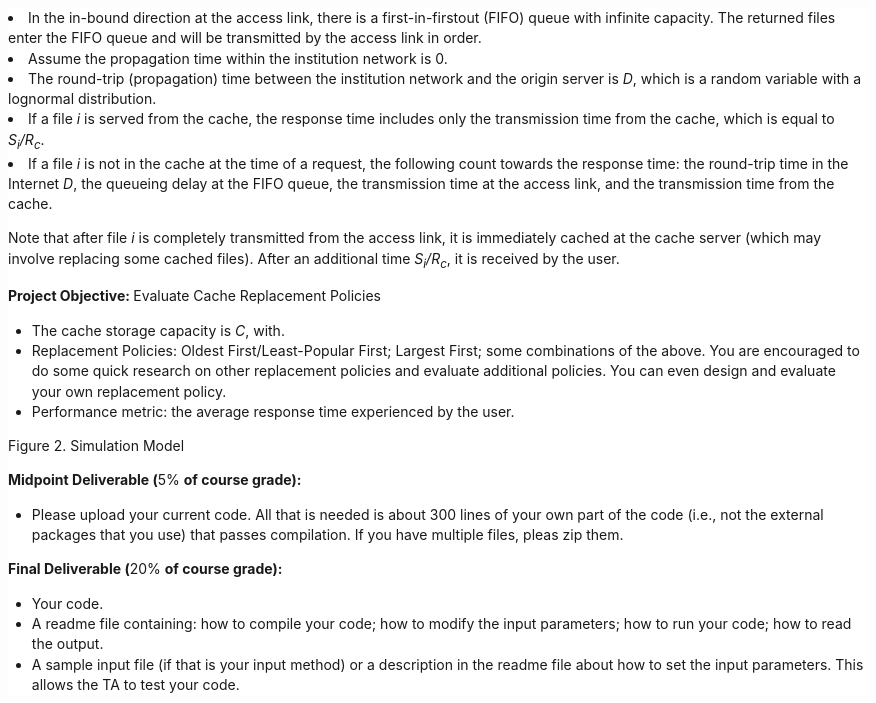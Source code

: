  <li>In the in-bound direction at the access link, there is a first-in-firstout (FIFO) queue with infinite capacity. The returned files enter the FIFO queue and will be transmitted by the access link in order.</li>

 <li>Assume the propagation time within the institution network is 0.</li>

 <li>The round-trip (propagation) time between the institution network and the origin server is <em>D</em>, which is a random variable with a lognormal distribution.</li>

 <li>If a file <em>i </em>is served from the cache, the response time includes only the transmission time from the cache, which is equal to <em>S<sub>i</sub>/R<sub>c</sub></em>.</li>

 <li>If a file <em>i </em>is not in the cache at the time of a request, the following count towards the response time: the round-trip time in the Internet <em>D</em>, the queueing delay at the FIFO queue, the transmission time at the access link, and the transmission time from the cache.</li>

</ul>

Note that after file <em>i </em>is completely transmitted from the access link, it is immediately cached at the cache server (which may involve replacing some cached files). After an additional time <em>S<sub>i</sub>/R<sub>c</sub></em>, it is received by the user.

<strong>Project Objective: </strong>Evaluate Cache Replacement Policies

<ul>

 <li>The cache storage capacity is <em>C</em>, with.</li>

 <li>Replacement Policies: Oldest First/Least-Popular First; Largest First; some combinations of the above. You are encouraged to do some quick research on other replacement policies and evaluate additional policies. You can even design and evaluate your own replacement policy.</li>

 <li>Performance metric: the average response time experienced by the user.</li>

</ul>

Figure 2. Simulation Model

<strong>Midpoint Deliverable (</strong>5% <strong>of course grade):</strong>

<ul>

 <li>Please upload your current code. All that is needed is about 300 lines of your own part of the code (i.e., not the external packages that you use) that passes compilation. If you have multiple files, pleas zip them.</li>

</ul>

<strong>Final Deliverable (</strong>20% <strong>of course grade):</strong>

<ul>

 <li>Your code.</li>

 <li>A readme file containing: how to compile your code; how to modify the input parameters; how to run your code; how to read the output.</li>

 <li>A sample input file (if that is your input method) or a description in the readme file about how to set the input parameters. This allows the TA to test your code.</li>

</ul>
